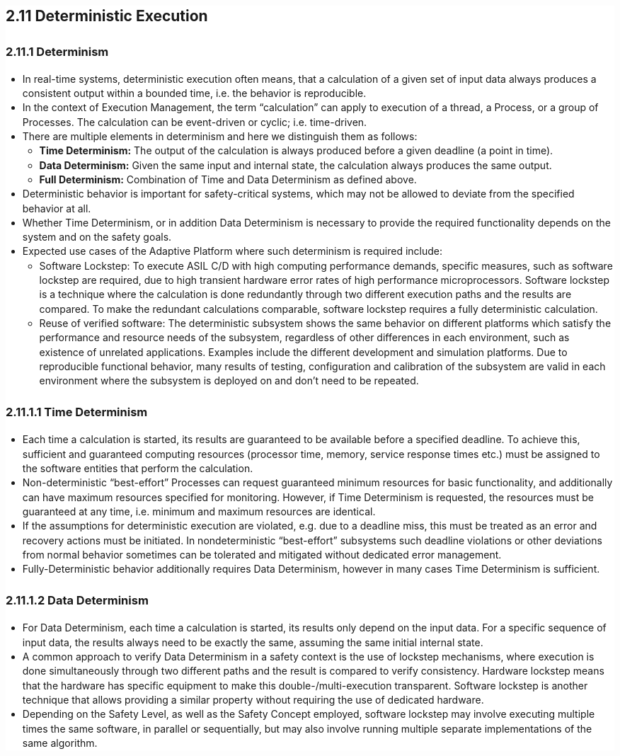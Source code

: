 ## 2.11 **Deterministic Execution**

### 2.11.1 **Determinism**
*	In real-time systems, deterministic execution often means, that a calculation of a given set of input data always produces a consistent output within a bounded time, i.e. the behavior is reproducible.
*	In the context of Execution Management, the term “calculation” can apply to execution of a thread, a Process, or a group of Processes. The calculation can be event-driven or cyclic; i.e. time-driven.
*	There are multiple elements in determinism and here we distinguish them as follows:
	*	**Time Determinism:** The output of the calculation is always produced before a given deadline (a point in time).
	*	**Data Determinism:** Given the same input and internal state, the calculation always produces the same output.
	*	**Full Determinism:** Combination of Time and Data Determinism as defined above.
*	Deterministic behavior is important for safety-critical systems, which may not be allowed to deviate from the specified behavior at all. 
*	Whether Time Determinism, or in addition Data Determinism is necessary to provide the required functionality depends on the system and on the safety goals.
*	Expected use cases of the Adaptive Platform where such determinism is required include:
	*	Software Lockstep: To execute ASIL C/D 	 with high computing performance demands, specific measures, such as software lockstep are required, due to high transient hardware error rates of high performance microprocessors. Software lockstep is a technique where the calculation is done redundantly through two different execution paths and the results are compared. To make the redundant calculations comparable, software lockstep requires a fully deterministic calculation.
	*	Reuse of verified software: The deterministic subsystem shows the same behavior on different platforms which satisfy the performance and resource needs of the subsystem, regardless of other differences in each environment, such as existence of unrelated applications. Examples include the different development and simulation platforms. Due to reproducible functional behavior, many results of testing, configuration and calibration of the subsystem are valid in each environment where the subsystem is deployed on and don’t need to be repeated.

### 2.11.1.1 **Time Determinism**
*	Each time a calculation is started, its results are guaranteed to be available before a specified deadline. To achieve this, sufficient and guaranteed computing resources (processor time, memory, service response times etc.) must be assigned to the software entities that perform the calculation.
*	Non-deterministic “best-effort” Processes can request guaranteed minimum resources for basic functionality, and additionally can have maximum resources specified for monitoring. However, if Time Determinism is requested, the resources must be guaranteed at any time, i.e. minimum and maximum resources are identical.
*	If the assumptions for deterministic execution are violated, e.g. due to a deadline miss, this must be treated as an error and recovery actions must be initiated. In nondeterministic “best-effort” subsystems such deadline violations or other deviations from normal behavior sometimes can be tolerated and mitigated without dedicated error management.
*	Fully-Deterministic behavior additionally requires Data Determinism, however in many cases Time Determinism is sufficient.

### 2.11.1.2 **Data Determinism**
*	For Data Determinism, each time a calculation is started, its results only depend on the input data. For a specific sequence of input data, the results always need to be exactly the same, assuming the same initial internal state.
*	A common approach to verify Data Determinism in a safety context is the use of lockstep mechanisms, where execution is done simultaneously through two different paths and the result is compared to verify consistency. Hardware lockstep means that the hardware has specific equipment to make this double-/multi-execution transparent. Software lockstep is another technique that allows providing a similar property without requiring the use of dedicated hardware.
*	Depending on the Safety Level, as well as the Safety Concept employed, software lockstep may involve executing multiple times the same software, in parallel or sequentially, but may also involve running multiple separate implementations of the same algorithm.
